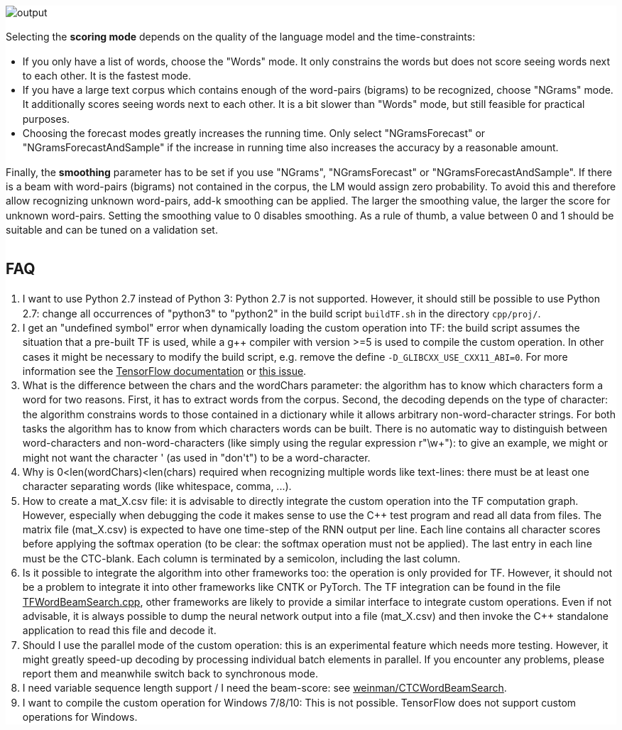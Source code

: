 ![output](./doc/beamwidth.png)

Selecting the **scoring mode** depends on the quality of the language model and the time-constraints:

* If you only have a list of words, choose the "Words" mode. It only constrains the words but does not score seeing words next to each other. It is the fastest mode.
* If you have a large text corpus which contains enough of the word-pairs (bigrams) to be recognized, choose "NGrams" mode. It additionally scores seeing words next to each other. It is a bit slower than "Words" mode, but still feasible for practical purposes.
* Choosing the forecast modes greatly increases the running time. Only select "NGramsForecast" or "NGramsForecastAndSample" if the increase in running time also increases the accuracy by a reasonable amount.

Finally, the **smoothing** parameter has to be set if you use "NGrams", "NGramsForecast" or "NGramsForecastAndSample".
If there is a beam with word-pairs (bigrams) not contained in the corpus, the LM would assign zero probability.
To avoid this and therefore allow recognizing unknown word-pairs, add-k smoothing can be applied.
The larger the smoothing value, the larger the score for unknown word-pairs.
Setting the smoothing value to 0 disables smoothing.
As a rule of thumb, a value between 0 and 1 should be suitable and can be tuned on a validation set.


## FAQ

1. I want to use Python 2.7 instead of Python 3: Python 2.7 is not supported. However, it should still be possible to use Python 2.7: change all occurrences of "python3" to "python2" in the build script `buildTF.sh` in the directory `cpp/proj/`.
2. I get an "undefined symbol" error when dynamically loading the custom operation into TF: the build script assumes the situation that a pre-built TF is used, while a g++ compiler with version >=5 is used to compile the custom operation. In other cases it might be necessary to modify the build script, e.g. remove the define `-D_GLIBCXX_USE_CXX11_ABI=0`. For more information see the [TensorFlow documentation](https://www.tensorflow.org/extend/adding_an_op) or [this issue](https://github.com/githubharald/CTCWordBeamSearch/issues/12).
3. What is the difference between the chars and the wordChars parameter: the algorithm has to know which characters form a word for two reasons. First, it has to extract words from the corpus. Second, the decoding depends on the type of character: the algorithm constrains words to those contained in a dictionary while it allows arbitrary non-word-character strings. For both tasks the algorithm has to know from which characters words can be built. There is no automatic way to distinguish between word-characters and non-word-characters (like simply using the regular expression r"\w+"): to give an example, we might or might not want the character ' (as used in "don't") to be a word-character.
4. Why is 0<len(wordChars)<len(chars) required when recognizing multiple words like text-lines: there must be at least one character separating words (like whitespace, comma, ...).
5. How to create a mat_X.csv file: it is advisable to directly integrate the custom operation into the TF computation graph. However, especially when debugging the code it makes sense to use the C++ test program and read all data from files. The matrix file (mat_X.csv) is expected to have one time-step of the RNN output per line. Each line contains all character scores before applying the softmax operation (to be clear: the softmax operation must not be applied). The last entry in each line must be the CTC-blank. Each column is terminated by a semicolon, including the last column.
6. Is it possible to integrate the algorithm into other frameworks too: the operation is only provided for TF. However, it should not be a problem to integrate it into other frameworks like CNTK or PyTorch. The TF integration can be found in the file [TFWordBeamSearch.cpp](./cpp/src/TFWordBeamSearch.cpp), other frameworks are likely to provide a similar interface to integrate custom operations. Even if not advisable, it is always possible to dump the neural network output into a file (mat_X.csv) and then invoke the C++ standalone application to read this file and decode it.
7. Should I use the parallel mode of the custom operation: this is an experimental feature which needs more testing. However, it might greatly speed-up decoding by processing individual batch elements in parallel. If you encounter any problems, please report them and meanwhile switch back to synchronous mode.
8. I need variable sequence length support / I need the beam-score: see [weinman/CTCWordBeamSearch](https://github.com/weinman/CTCWordBeamSearch/tree/var_seq_len).
9. I want to compile the custom operation for Windows 7/8/10: This is not possible. TensorFlow does not support custom operations for Windows.
